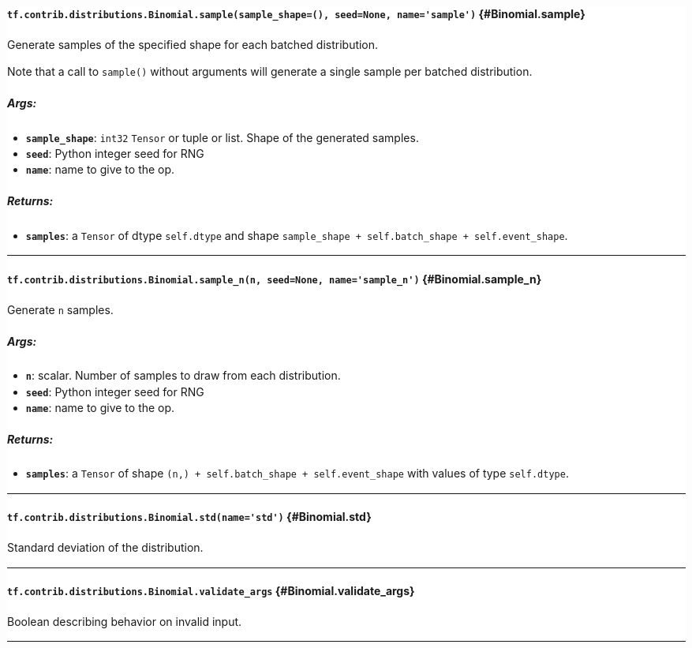#### `tf.contrib.distributions.Binomial.sample(sample_shape=(), seed=None, name='sample')` {#Binomial.sample}

Generate samples of the specified shape for each batched distribution.

Note that a call to `sample()` without arguments will generate a single
sample per batched distribution.

##### Args:


*  <b>`sample_shape`</b>: `int32` `Tensor` or tuple or list. Shape of the generated
    samples.
*  <b>`seed`</b>: Python integer seed for RNG
*  <b>`name`</b>: name to give to the op.

##### Returns:


*  <b>`samples`</b>: a `Tensor` of dtype `self.dtype` and shape
      `sample_shape + self.batch_shape + self.event_shape`.


- - -

#### `tf.contrib.distributions.Binomial.sample_n(n, seed=None, name='sample_n')` {#Binomial.sample_n}

Generate `n` samples.

##### Args:


*  <b>`n`</b>: scalar. Number of samples to draw from each distribution.
*  <b>`seed`</b>: Python integer seed for RNG
*  <b>`name`</b>: name to give to the op.

##### Returns:


*  <b>`samples`</b>: a `Tensor` of shape `(n,) + self.batch_shape + self.event_shape`
      with values of type `self.dtype`.


- - -

#### `tf.contrib.distributions.Binomial.std(name='std')` {#Binomial.std}

Standard deviation of the distribution.


- - -

#### `tf.contrib.distributions.Binomial.validate_args` {#Binomial.validate_args}

Boolean describing behavior on invalid input.


- - -
